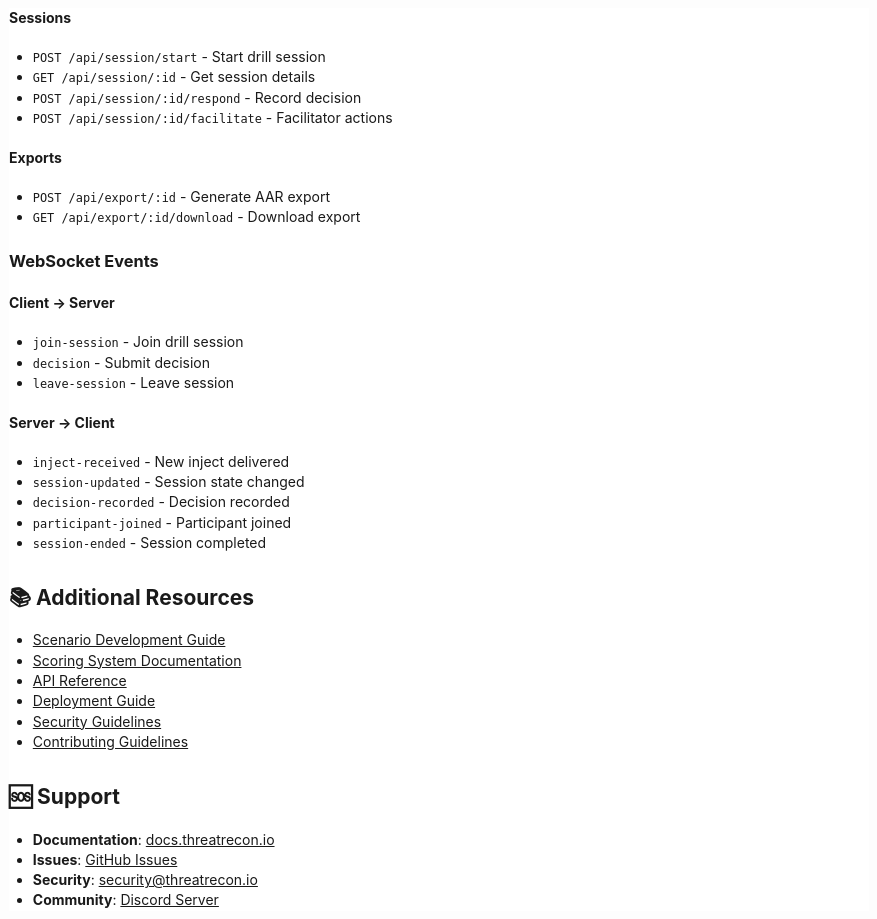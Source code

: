 #### Sessions
- `POST /api/session/start` - Start drill session
- `GET /api/session/:id` - Get session details
- `POST /api/session/:id/respond` - Record decision
- `POST /api/session/:id/facilitate` - Facilitator actions

#### Exports
- `POST /api/export/:id` - Generate AAR export
- `GET /api/export/:id/download` - Download export

### WebSocket Events

#### Client → Server
- `join-session` - Join drill session
- `decision` - Submit decision
- `leave-session` - Leave session

#### Server → Client
- `inject-received` - New inject delivered
- `session-updated` - Session state changed
- `decision-recorded` - Decision recorded
- `participant-joined` - Participant joined
- `session-ended` - Session completed

## 📚 **Additional Resources**

- [Scenario Development Guide](docs/scenario-development.md)
- [Scoring System Documentation](docs/scoring-system.md)
- [API Reference](docs/api-reference.md)
- [Deployment Guide](docs/deployment.md)
- [Security Guidelines](docs/security.md)
- [Contributing Guidelines](CONTRIBUTING.md)

## 🆘 **Support**

- **Documentation**: [docs.threatrecon.io](https://docs.threatrecon.io)
- **Issues**: [GitHub Issues](https://github.com/threatrecon/drill-platform/issues)
- **Security**: [security@threatrecon.io](mailto:security@threatrecon.io)
- **Community**: [Discord Server](https://discord.gg/threatrecon)
